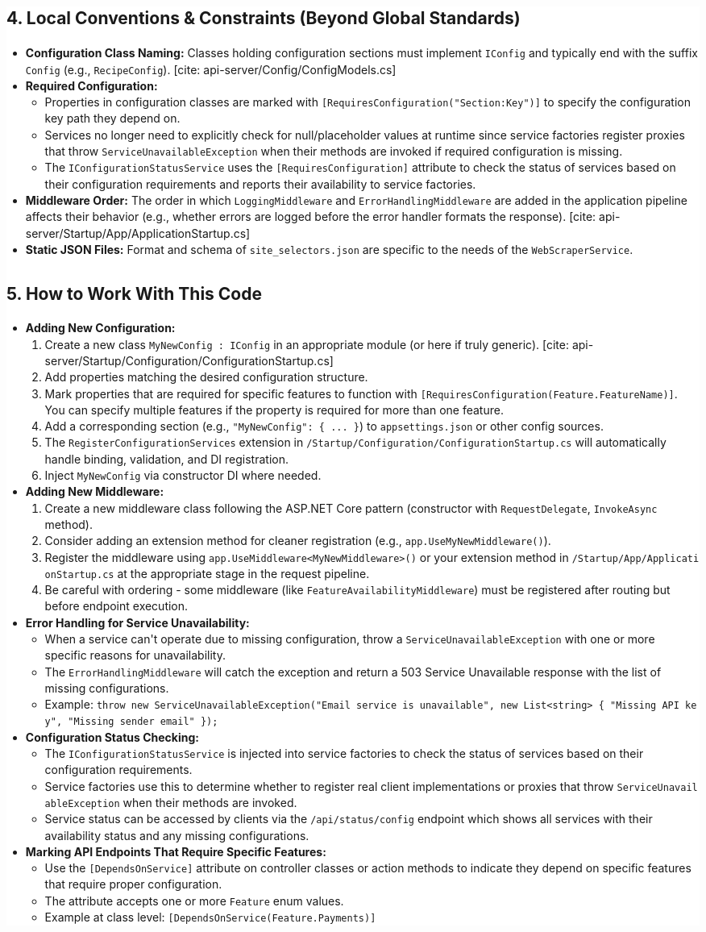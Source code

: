 ## 4. Local Conventions & Constraints (Beyond Global Standards)

* **Configuration Class Naming:** Classes holding configuration sections must implement `IConfig` and typically end with the suffix `Config` (e.g., `RecipeConfig`). [cite: api-server/Config/ConfigModels.cs]
* **Required Configuration:**
    * Properties in configuration classes are marked with `[RequiresConfiguration("Section:Key")]` to specify the configuration key path they depend on.
    * Services no longer need to explicitly check for null/placeholder values at runtime since service factories register proxies that throw `ServiceUnavailableException` when their methods are invoked if required configuration is missing.
    * The `IConfigurationStatusService` uses the `[RequiresConfiguration]` attribute to check the status of services based on their configuration requirements and reports their availability to service factories.
* **Middleware Order:** The order in which `LoggingMiddleware` and `ErrorHandlingMiddleware` are added in the application pipeline affects their behavior (e.g., whether errors are logged before the error handler formats the response). [cite: api-server/Startup/App/ApplicationStartup.cs]
* **Static JSON Files:** Format and schema of `site_selectors.json` are specific to the needs of the `WebScraperService`.

## 5. How to Work With This Code

* **Adding New Configuration:**
    1.  Create a new class `MyNewConfig : IConfig` in an appropriate module (or here if truly generic). [cite: api-server/Startup/Configuration/ConfigurationStartup.cs]
    2.  Add properties matching the desired configuration structure.
    3.  Mark properties that are required for specific features to function with `[RequiresConfiguration(Feature.FeatureName)]`. You can specify multiple features if the property is required for more than one feature.
    4.  Add a corresponding section (e.g., `"MyNewConfig": { ... }`) to `appsettings.json` or other config sources.
    5.  The `RegisterConfigurationServices` extension in `/Startup/Configuration/ConfigurationStartup.cs` will automatically handle binding, validation, and DI registration.
    6.  Inject `MyNewConfig` via constructor DI where needed.
* **Adding New Middleware:**
    1.  Create a new middleware class following the ASP.NET Core pattern (constructor with `RequestDelegate`, `InvokeAsync` method).
    2.  Consider adding an extension method for cleaner registration (e.g., `app.UseMyNewMiddleware()`).
    3.  Register the middleware using `app.UseMiddleware<MyNewMiddleware>()` or your extension method in `/Startup/App/ApplicationStartup.cs` at the appropriate stage in the request pipeline.
    4.  Be careful with ordering - some middleware (like `FeatureAvailabilityMiddleware`) must be registered after routing but before endpoint execution.
* **Error Handling for Service Unavailability:**
    * When a service can't operate due to missing configuration, throw a `ServiceUnavailableException` with one or more specific reasons for unavailability.
    * The `ErrorHandlingMiddleware` will catch the exception and return a 503 Service Unavailable response with the list of missing configurations.
    * Example: `throw new ServiceUnavailableException("Email service is unavailable", new List<string> { "Missing API key", "Missing sender email" });`
* **Configuration Status Checking:**
    * The `IConfigurationStatusService` is injected into service factories to check the status of services based on their configuration requirements.
    * Service factories use this to determine whether to register real client implementations or proxies that throw `ServiceUnavailableException` when their methods are invoked.
    * Service status can be accessed by clients via the `/api/status/config` endpoint which shows all services with their availability status and any missing configurations.
* **Marking API Endpoints That Require Specific Features:**
    * Use the `[DependsOnService]` attribute on controller classes or action methods to indicate they depend on specific features that require proper configuration.
    * The attribute accepts one or more `Feature` enum values.
    * Example at class level: `[DependsOnService(Feature.Payments)]`